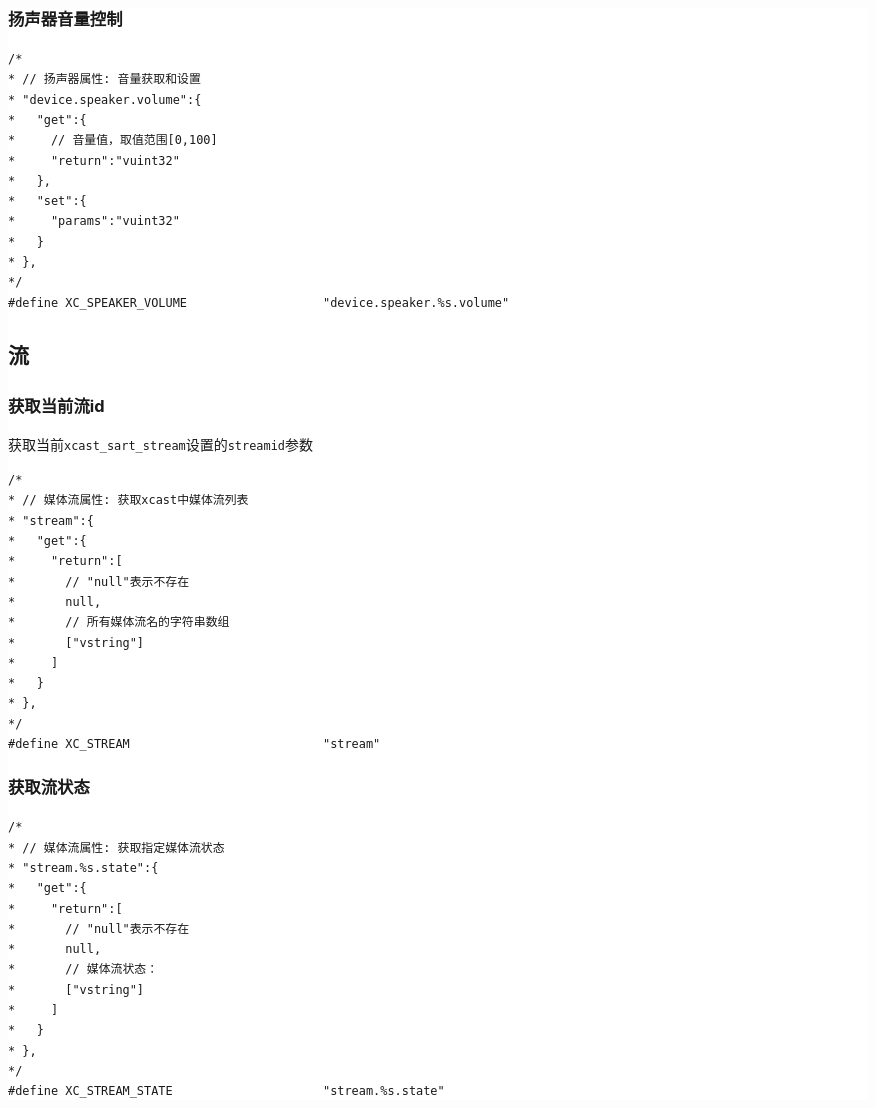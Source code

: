 ### <a name="xcast_device_spearker_volume"> 扬声器音量控制 </a>

```
/*
* // 扬声器属性: 音量获取和设置
* "device.speaker.volume":{
*   "get":{
*     // 音量值，取值范围[0,100]
*     "return":"vuint32"
*   },
*   "set":{
*     "params":"vuint32"
*   }
* },
*/
#define XC_SPEAKER_VOLUME                   "device.speaker.%s.volume"

```


## <a name="xcast_stream">流</a>

### <a name="xcast_stream_id">获取当前流id</a>

获取当前`xcast_sart_stream`设置的`streamid`参数

```
/*
* // 媒体流属性: 获取xcast中媒体流列表
* "stream":{
*   "get":{
*     "return":[
*       // "null"表示不存在
*       null,
*       // 所有媒体流名的字符串数组
*       ["vstring"]
*     ]
*   }
* },
*/
#define XC_STREAM                           "stream"
```

### <a name="xcast_stream_state">获取流状态</a>

```
/*
* // 媒体流属性: 获取指定媒体流状态
* "stream.%s.state":{
*   "get":{
*     "return":[
*       // "null"表示不存在
*       null,
*       // 媒体流状态：
*       ["vstring"]
*     ]
*   }
* },
*/
#define XC_STREAM_STATE                     "stream.%s.state"
```

